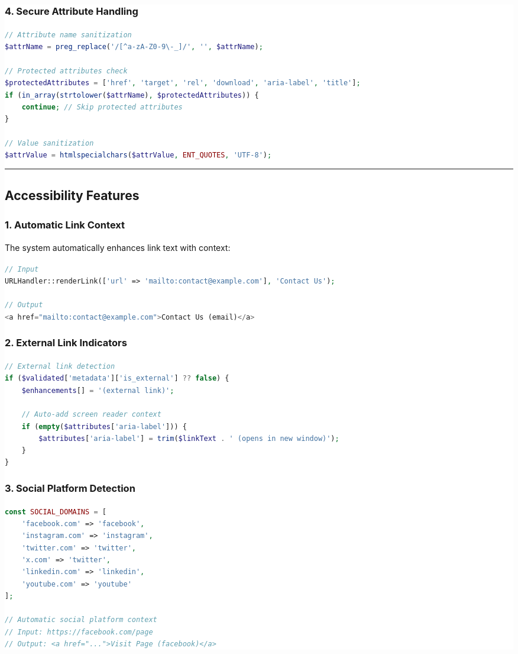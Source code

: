 ### 4. Secure Attribute Handling

```php
// Attribute name sanitization
$attrName = preg_replace('/[^a-zA-Z0-9\-_]/', '', $attrName);

// Protected attributes check
$protectedAttributes = ['href', 'target', 'rel', 'download', 'aria-label', 'title'];
if (in_array(strtolower($attrName), $protectedAttributes)) {
    continue; // Skip protected attributes
}

// Value sanitization
$attrValue = htmlspecialchars($attrValue, ENT_QUOTES, 'UTF-8');
```

---

## Accessibility Features

### 1. Automatic Link Context

The system automatically enhances link text with context:

```php
// Input
URLHandler::renderLink(['url' => 'mailto:contact@example.com'], 'Contact Us');

// Output
<a href="mailto:contact@example.com">Contact Us (email)</a>
```

### 2. External Link Indicators

```php
// External link detection
if ($validated['metadata']['is_external'] ?? false) {
    $enhancements[] = '(external link)';
    
    // Auto-add screen reader context
    if (empty($attributes['aria-label'])) {
        $attributes['aria-label'] = trim($linkText . ' (opens in new window)');
    }
}
```

### 3. Social Platform Detection

```php
const SOCIAL_DOMAINS = [
    'facebook.com' => 'facebook',
    'instagram.com' => 'instagram', 
    'twitter.com' => 'twitter',
    'x.com' => 'twitter',
    'linkedin.com' => 'linkedin',
    'youtube.com' => 'youtube'
];

// Automatic social platform context
// Input: https://facebook.com/page
// Output: <a href="...">Visit Page (facebook)</a>
```
